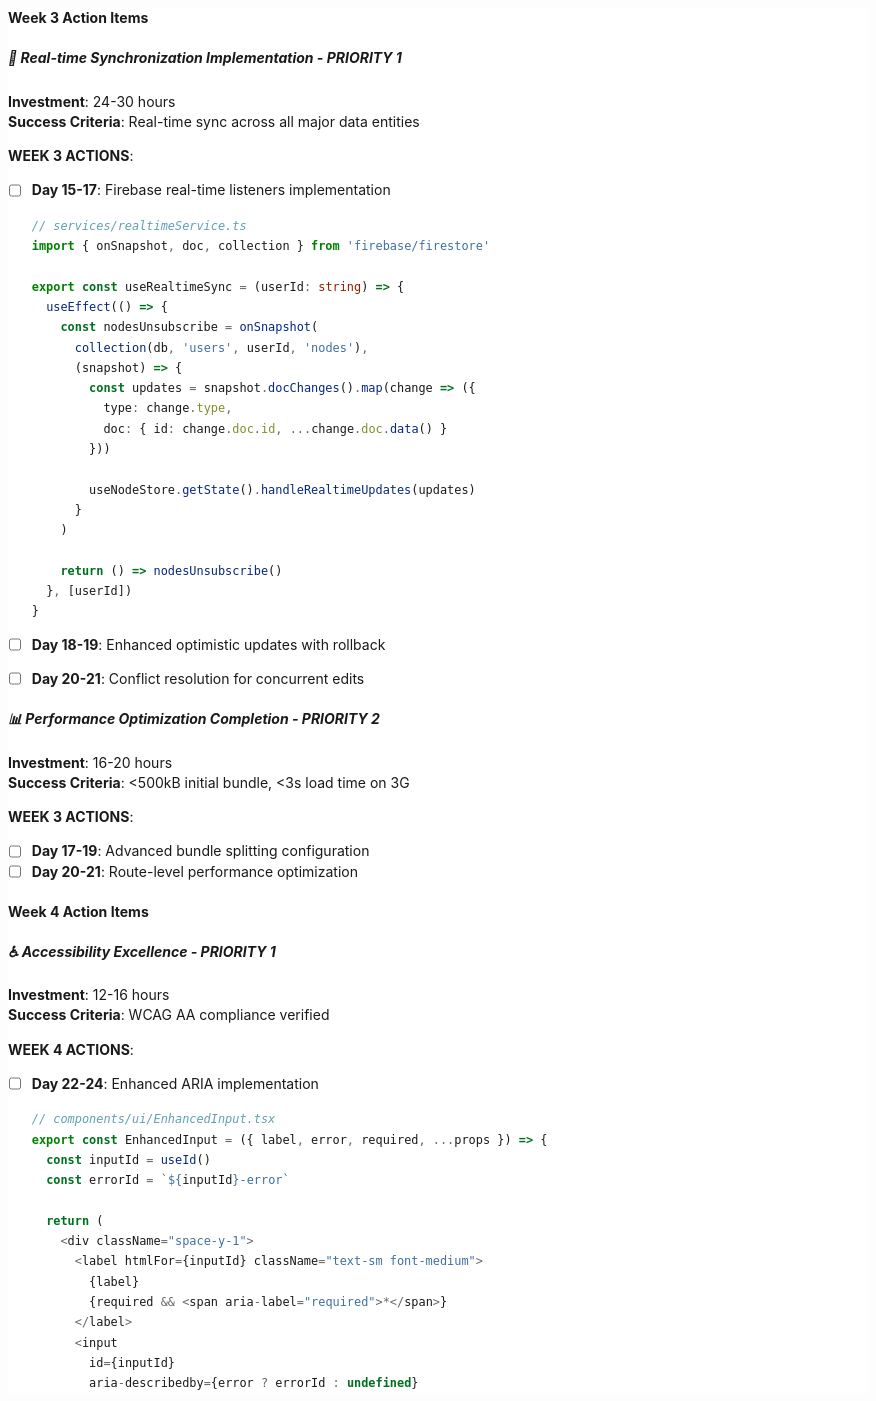 #### Week 3 Action Items

##### 🔄 Real-time Synchronization Implementation - PRIORITY 1
**Investment**: 24-30 hours  
**Success Criteria**: Real-time sync across all major data entities

**WEEK 3 ACTIONS**:
- [ ] **Day 15-17**: Firebase real-time listeners implementation
  ```typescript
  // services/realtimeService.ts
  import { onSnapshot, doc, collection } from 'firebase/firestore'
  
  export const useRealtimeSync = (userId: string) => {
    useEffect(() => {
      const nodesUnsubscribe = onSnapshot(
        collection(db, 'users', userId, 'nodes'),
        (snapshot) => {
          const updates = snapshot.docChanges().map(change => ({
            type: change.type,
            doc: { id: change.doc.id, ...change.doc.data() }
          }))
          
          useNodeStore.getState().handleRealtimeUpdates(updates)
        }
      )
      
      return () => nodesUnsubscribe()
    }, [userId])
  }
  ```

- [ ] **Day 18-19**: Enhanced optimistic updates with rollback
- [ ] **Day 20-21**: Conflict resolution for concurrent edits

##### 📊 Performance Optimization Completion - PRIORITY 2
**Investment**: 16-20 hours  
**Success Criteria**: <500kB initial bundle, <3s load time on 3G

**WEEK 3 ACTIONS**:
- [ ] **Day 17-19**: Advanced bundle splitting configuration
- [ ] **Day 20-21**: Route-level performance optimization

#### Week 4 Action Items

##### ♿ Accessibility Excellence - PRIORITY 1
**Investment**: 12-16 hours  
**Success Criteria**: WCAG AA compliance verified

**WEEK 4 ACTIONS**:
- [ ] **Day 22-24**: Enhanced ARIA implementation
  ```typescript
  // components/ui/EnhancedInput.tsx
  export const EnhancedInput = ({ label, error, required, ...props }) => {
    const inputId = useId()
    const errorId = `${inputId}-error`
    
    return (
      <div className="space-y-1">
        <label htmlFor={inputId} className="text-sm font-medium">
          {label}
          {required && <span aria-label="required">*</span>}
        </label>
        <input
          id={inputId}
          aria-describedby={error ? errorId : undefined}
  ```